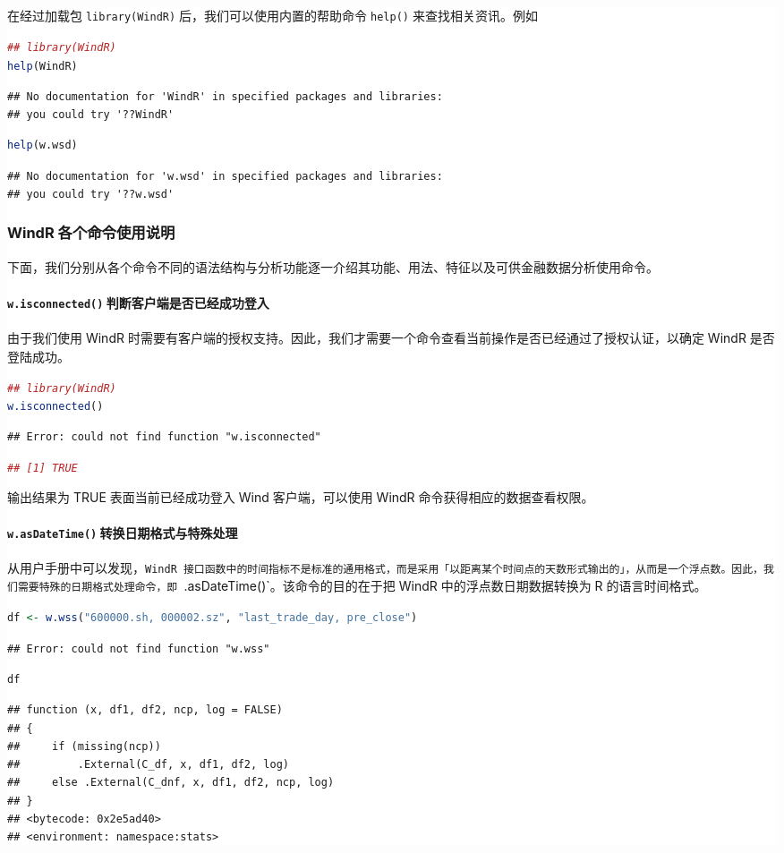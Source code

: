 在经过加载包 `library(WindR)` 后，我们可以使用内置的帮助命令 `help()` 来查找相关资讯。例如

```r
## library(WindR)
help(WindR)
```

```
## No documentation for 'WindR' in specified packages and libraries:
## you could try '??WindR'
```

```r
help(w.wsd)
```

```
## No documentation for 'w.wsd' in specified packages and libraries:
## you could try '??w.wsd'
```

### WindR 各个命令使用说明
下面，我们分别从各个命令不同的语法结构与分析功能逐一介绍其功能、用法、特征以及可供金融数据分析使用命令。

#### `w.isconnected()` 判断客户端是否已经成功登入

由于我们使用 WindR 时需要有客户端的授权支持。因此，我们才需要一个命令查看当前操作是否已经通过了授权认证，以确定 WindR 是否登陆成功。

```r
## library(WindR)
w.isconnected()
```

```
## Error: could not find function "w.isconnected"
```

```r
## [1] TRUE
```
输出结果为 TRUE 表面当前已经成功登入 Wind 客户端，可以使用 WindR 命令获得相应的数据查看权限。

#### `w.asDateTime()` 转换日期格式与特殊处理

从用户手册中可以发现，`WindR 接口函数中的时间指标不是标准的通用格式，而是采用「以距离某个时间点的天数形式输出的」，从而是一个浮点数。因此，我们需要特殊的日期格式处理命令，即 `.asDateTime()`。该命令的目的在于把 WindR 中的浮点数日期数据转换为 R 的语言时间格式。

```r
df <- w.wss("600000.sh, 000002.sz", "last_trade_day, pre_close")
```

```
## Error: could not find function "w.wss"
```

```r
df
```

```
## function (x, df1, df2, ncp, log = FALSE) 
## {
##     if (missing(ncp)) 
##         .External(C_df, x, df1, df2, log)
##     else .External(C_dnf, x, df1, df2, ncp, log)
## }
## <bytecode: 0x2e5ad40>
## <environment: namespace:stats>
```
